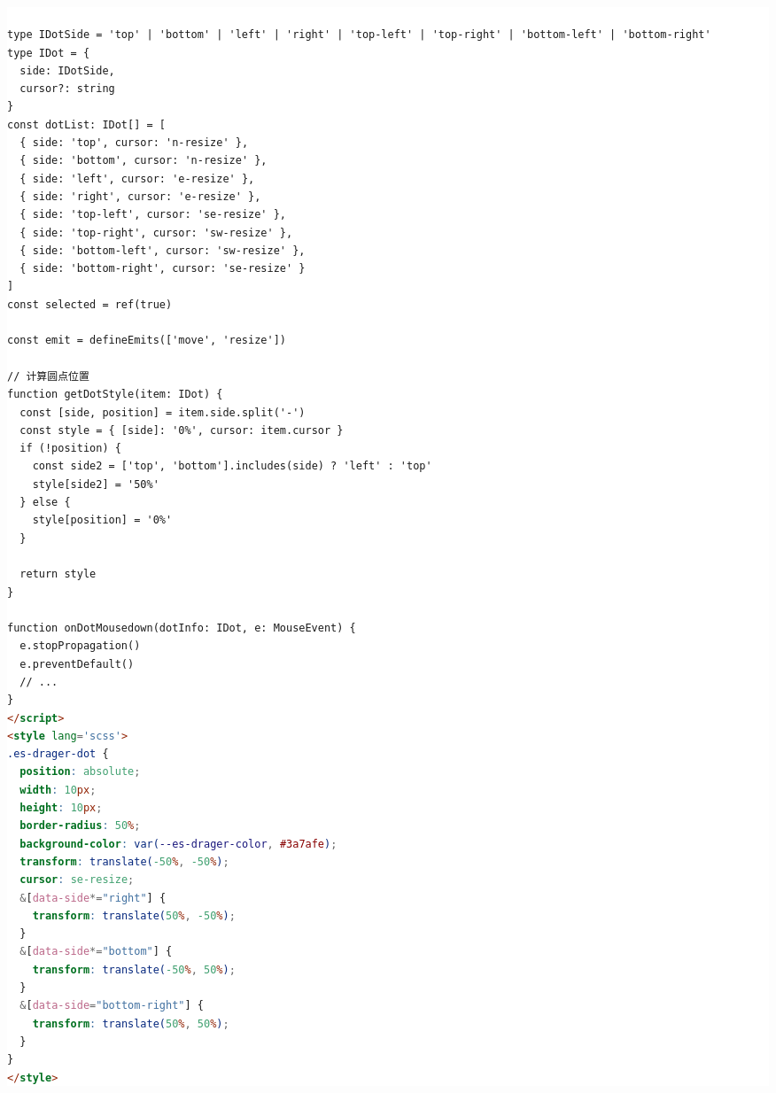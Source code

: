 ```html

type IDotSide = 'top' | 'bottom' | 'left' | 'right' | 'top-left' | 'top-right' | 'bottom-left' | 'bottom-right'
type IDot = {
  side: IDotSide,
  cursor?: string
}
const dotList: IDot[] = [
  { side: 'top', cursor: 'n-resize' },
  { side: 'bottom', cursor: 'n-resize' },
  { side: 'left', cursor: 'e-resize' },
  { side: 'right', cursor: 'e-resize' },
  { side: 'top-left', cursor: 'se-resize' },
  { side: 'top-right', cursor: 'sw-resize' },
  { side: 'bottom-left', cursor: 'sw-resize' },
  { side: 'bottom-right', cursor: 'se-resize' }
]
const selected = ref(true)

const emit = defineEmits(['move', 'resize'])

// 计算圆点位置
function getDotStyle(item: IDot) {
  const [side, position] = item.side.split('-')
  const style = { [side]: '0%', cursor: item.cursor }
  if (!position) {
    const side2 = ['top', 'bottom'].includes(side) ? 'left' : 'top'
    style[side2] = '50%'
  } else {
    style[position] = '0%'
  }

  return style
}

function onDotMousedown(dotInfo: IDot, e: MouseEvent) {
  e.stopPropagation()
  e.preventDefault()
  // ...
}
</script>
<style lang='scss'>
.es-drager-dot {
  position: absolute;
  width: 10px;
  height: 10px;
  border-radius: 50%;
  background-color: var(--es-drager-color, #3a7afe);
  transform: translate(-50%, -50%);
  cursor: se-resize;
  &[data-side*="right"] {
    transform: translate(50%, -50%);
  }
  &[data-side*="bottom"] {
    transform: translate(-50%, 50%);
  }
  &[data-side="bottom-right"] {
    transform: translate(50%, 50%);
  }
}
</style>
```
